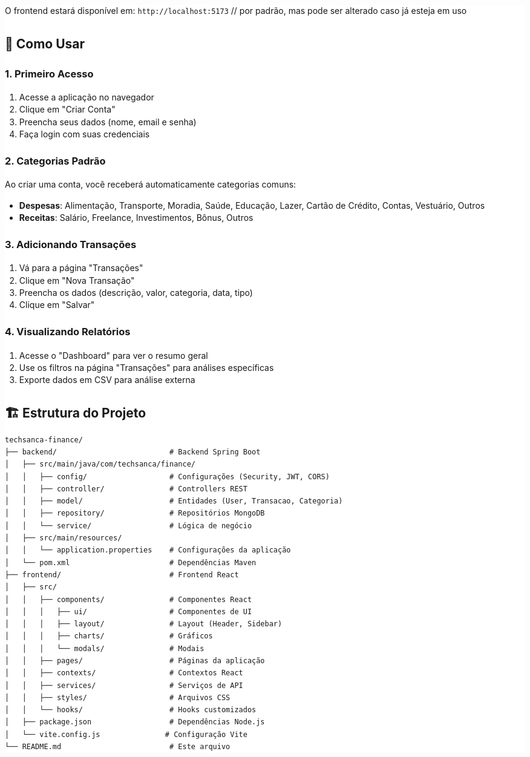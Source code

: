O frontend estará disponível em: `http://localhost:5173` // por padrão, mas pode ser alterado caso já esteja em uso

## 📱 Como Usar

### 1. Primeiro Acesso
1. Acesse a aplicação no navegador
2. Clique em "Criar Conta"
3. Preencha seus dados (nome, email e senha)
4. Faça login com suas credenciais

### 2. Categorias Padrão
Ao criar uma conta, você receberá automaticamente categorias comuns:
- **Despesas**: Alimentação, Transporte, Moradia, Saúde, Educação, Lazer, Cartão de Crédito, Contas, Vestuário, Outros
- **Receitas**: Salário, Freelance, Investimentos, Bônus, Outros

### 3. Adicionando Transações
1. Vá para a página "Transações"
2. Clique em "Nova Transação"
3. Preencha os dados (descrição, valor, categoria, data, tipo)
4. Clique em "Salvar"

### 4. Visualizando Relatórios
1. Acesse o "Dashboard" para ver o resumo geral
2. Use os filtros na página "Transações" para análises específicas
3. Exporte dados em CSV para análise externa

## 🏗️ Estrutura do Projeto

```
techsanca-finance/
├── backend/                          # Backend Spring Boot
│   ├── src/main/java/com/techsanca/finance/
│   │   ├── config/                   # Configurações (Security, JWT, CORS)
│   │   ├── controller/               # Controllers REST
│   │   ├── model/                    # Entidades (User, Transacao, Categoria)
│   │   ├── repository/               # Repositórios MongoDB
│   │   └── service/                  # Lógica de negócio
│   ├── src/main/resources/
│   │   └── application.properties    # Configurações da aplicação
│   └── pom.xml                       # Dependências Maven
├── frontend/                         # Frontend React
│   ├── src/
│   │   ├── components/               # Componentes React
│   │   │   ├── ui/                   # Componentes de UI
│   │   │   ├── layout/               # Layout (Header, Sidebar)
│   │   │   ├── charts/               # Gráficos
│   │   │   └── modals/               # Modais
│   │   ├── pages/                    # Páginas da aplicação
│   │   ├── contexts/                 # Contextos React
│   │   ├── services/                 # Serviços de API
│   │   ├── styles/                   # Arquivos CSS
│   │   └── hooks/                    # Hooks customizados
│   ├── package.json                  # Dependências Node.js
│   └── vite.config.js               # Configuração Vite
└── README.md                         # Este arquivo
```
